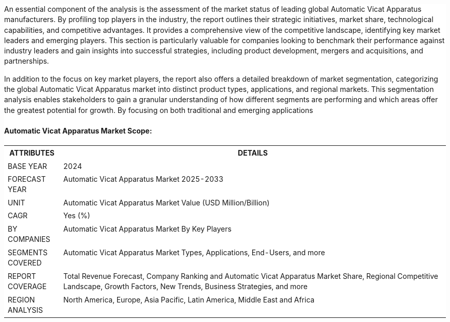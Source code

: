 An essential component of the analysis is the assessment of the market status of leading global Automatic Vicat Apparatus manufacturers. By profiling top players in the industry, the report outlines their strategic initiatives, market share, technological capabilities, and competitive advantages. It provides a comprehensive view of the competitive landscape, identifying key market leaders and emerging players. This section is particularly valuable for companies looking to benchmark their performance against industry leaders and gain insights into successful strategies, including product development, mergers and acquisitions, and partnerships.

In addition to the focus on key market players, the report also offers a detailed breakdown of market segmentation, categorizing the global Automatic Vicat Apparatus market into distinct product types, applications, and regional markets. This segmentation analysis enables stakeholders to gain a granular understanding of how different segments are performing and which areas offer the greatest potential for growth. By focusing on both traditional and emerging applications

<h4>Automatic Vicat Apparatus Market Scope:</h4>
<table>
<tr>
<th>ATTRIBUTES</th>
<th>DETAILS</th>
</tr>
<tr>
<td>BASE YEAR</td>
<td>2024</td>
</tr>
<tr>
<td>FORECAST YEAR</td>
<td>Automatic Vicat Apparatus Market 2025-2033</td>
</tr>
<tr>
<td>UNIT</td>
<td>Automatic Vicat Apparatus Market Value (USD Million/Billion)</td>
<tr>
<td>CAGR</td>
<td>Yes (%)</td>
</tr>
</tr>
<tr>
<td>BY COMPANIES</td>
<td>Automatic Vicat Apparatus Market By Key Players</td>
</tr>
<tr>
<td>SEGMENTS COVERED</td>
<td>Automatic Vicat Apparatus Market Types, Applications, End-Users, and more</td>
</tr>
<tr>
<td>REPORT COVERAGE</td>
<td>Total Revenue Forecast, Company Ranking and Automatic Vicat Apparatus Market Share, Regional Competitive Landscape, Growth Factors, New Trends, Business Strategies, and more</td>
</tr>
<tr>
<td>REGION ANALYSIS</td>
<td>North America, Europe, Asia Pacific, Latin America, Middle East and Africa</td>
</tr>
</table>
